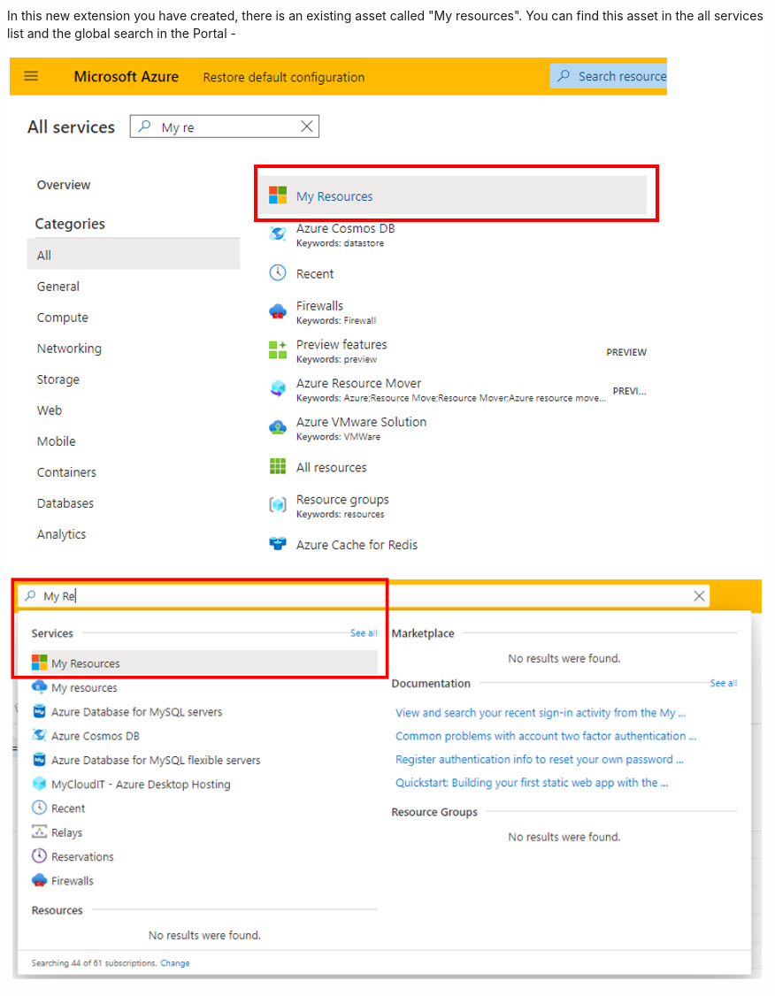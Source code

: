In this new extension you have created, there is an existing asset called "My resources". You can find this asset in the all services list and the global search in the Portal -

![alt-text](../media/top-extensions-getting-started/allServicesIntegration.png "All services integration")

![alt-text](../media/top-extensions-getting-started/globalSearchIntegration.png "Global search integration")
